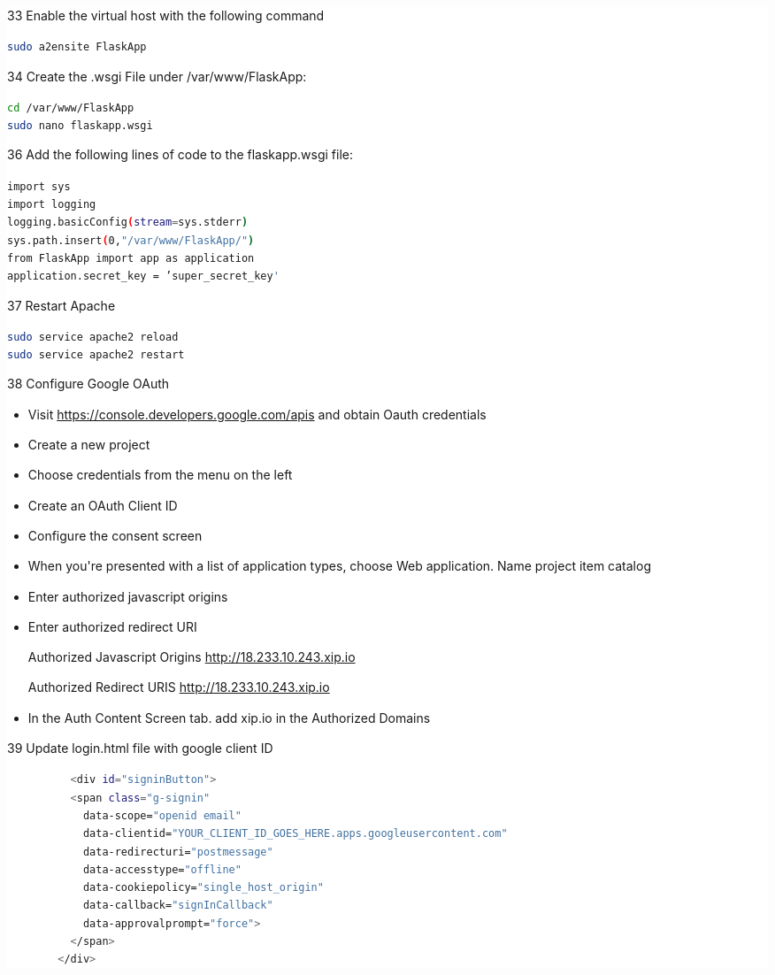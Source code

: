 33 Enable the virtual host with the following command

```sh
sudo a2ensite FlaskApp
```

34 Create the .wsgi File under /var/www/FlaskApp:

```sh
cd /var/www/FlaskApp
sudo nano flaskapp.wsgi
```

36 Add the following lines of code to the flaskapp.wsgi file:

```sh
import sys
import logging
logging.basicConfig(stream=sys.stderr)
sys.path.insert(0,"/var/www/FlaskApp/")
from FlaskApp import app as application
application.secret_key = ’super_secret_key'
```

37 Restart Apache

```sh
sudo service apache2 reload
sudo service apache2 restart
```

38 Configure Google OAuth

* Visit https://console.developers.google.com/apis and obtain Oauth credentials
* Create a new project
* Choose credentials from the menu on the left
* Create an OAuth Client ID
* Configure the consent screen
* When you're presented with a list of application types, choose Web application.  Name project item catalog
* Enter authorized javascript origins
* Enter authorized redirect URI

   Authorized Javascript Origins
   http://18.233.10.243.xip.io

   Authorized Redirect URIS
   http://18.233.10.243.xip.io

* In the Auth Content Screen tab. add xip.io in the Authorized Domains
       
39 Update login.html file with google client ID

```sh
          <div id="signinButton">
          <span class="g-signin"
            data-scope="openid email"
            data-clientid="YOUR_CLIENT_ID_GOES_HERE.apps.googleusercontent.com"
            data-redirecturi="postmessage"
            data-accesstype="offline"
            data-cookiepolicy="single_host_origin"
            data-callback="signInCallback"
            data-approvalprompt="force">
          </span>
        </div>
```

